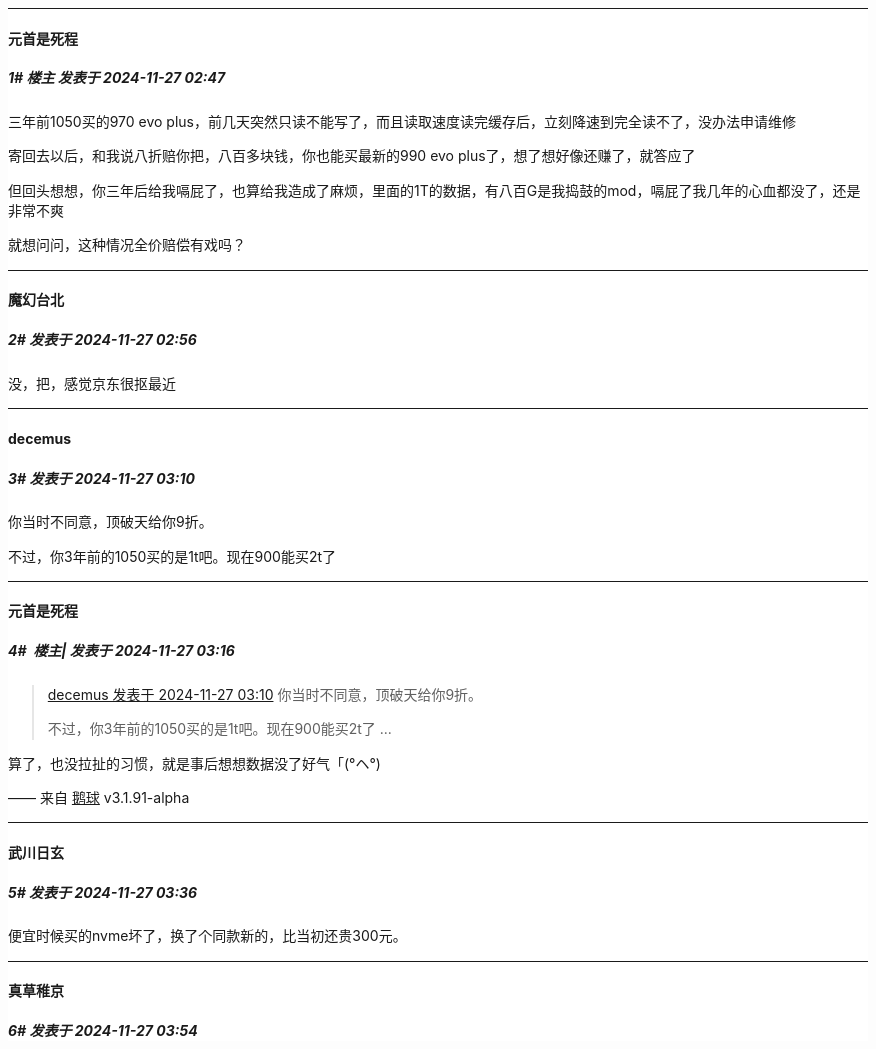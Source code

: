 ﻿
*****

####  元首是死程  
##### 1#       楼主       发表于 2024-11-27 02:47

三年前1050买的970 evo plus，前几天突然只读不能写了，而且读取速度读完缓存后，立刻降速到完全读不了，没办法申请维修

寄回去以后，和我说八折赔你把，八百多块钱，你也能买最新的990 evo plus了，想了想好像还赚了，就答应了

但回头想想，你三年后给我嗝屁了，也算给我造成了麻烦，里面的1T的数据，有八百G是我捣鼓的mod，嗝屁了我几年的心血都没了，还是非常不爽

就想问问，这种情况全价赔偿有戏吗？

*****

####  魔幻台北  
##### 2#       发表于 2024-11-27 02:56

没，把，感觉京东很抠最近

*****

####  decemus  
##### 3#       发表于 2024-11-27 03:10

你当时不同意，顶破天给你9折。

不过，你3年前的1050买的是1t吧。现在900能买2t了

*****

####  元首是死程  
##### 4#         楼主| 发表于 2024-11-27 03:16

<blockquote><a href="httphttps://bbs.saraba1st.com/2b/forum.php?mod=redirect&amp;goto=findpost&amp;pid=66782815&amp;ptid=2208356" target="_blank">decemus 发表于 2024-11-27 03:10</a>
你当时不同意，顶破天给你9折。

不过，你3年前的1050买的是1t吧。现在900能买2t了 ...</blockquote>
算了，也没拉扯的习惯，就是事后想想数据没了好气「(°ヘ°)

—— 来自 [鹅球](https://www.pgyer.com/xfPejhuq) v3.1.91-alpha

*****

####  武川日玄  
##### 5#       发表于 2024-11-27 03:36

便宜时候买的nvme坏了，换了个同款新的，比当初还贵300元。

*****

####  真草稚京  
##### 6#       发表于 2024-11-27 03:54
